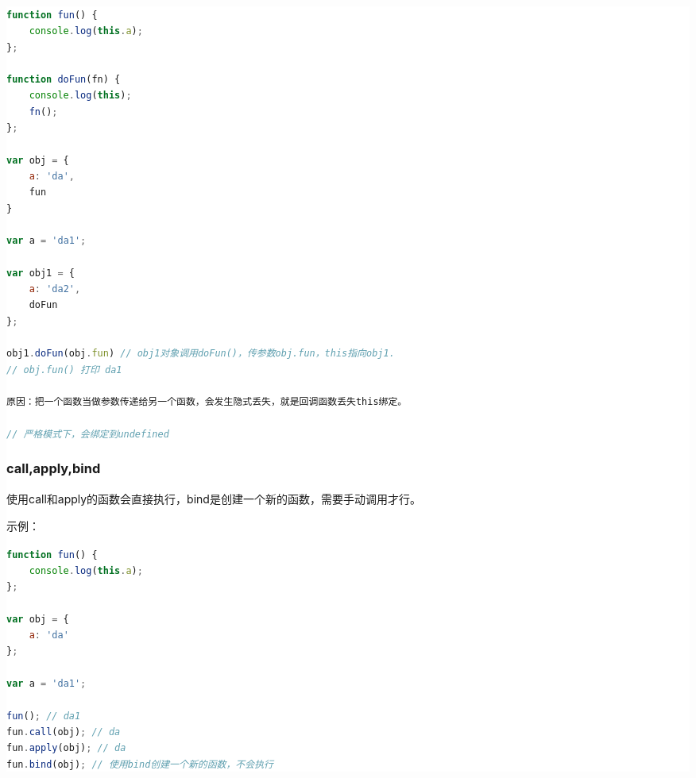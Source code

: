 ```js
function fun() {
    console.log(this.a);
};

function doFun(fn) {
    console.log(this);
    fn();
};

var obj = {
    a: 'da',
    fun
}

var a = 'da1';

var obj1 = {
    a: 'da2',
    doFun
};

obj1.doFun(obj.fun) // obj1对象调用doFun()，传参数obj.fun，this指向obj1.
// obj.fun() 打印 da1 

原因：把一个函数当做参数传递给另一个函数，会发生隐式丢失，就是回调函数丢失this绑定。

// 严格模式下，会绑定到undefined
```

### call,apply,bind

使用call和apply的函数会直接执行，bind是创建一个新的函数，需要手动调用才行。

示例：

```js
function fun() {
    console.log(this.a);
};

var obj = {
    a: 'da'
};

var a = 'da1';

fun(); // da1
fun.call(obj); // da
fun.apply(obj); // da
fun.bind(obj); // 使用bind创建一个新的函数，不会执行
```
